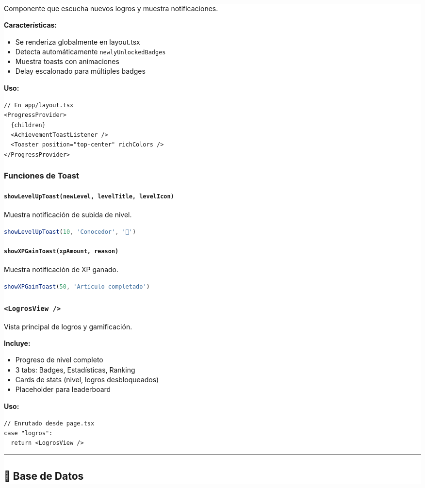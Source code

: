 Componente que escucha nuevos logros y muestra notificaciones.

**Características:**
- Se renderiza globalmente en layout.tsx
- Detecta automáticamente `newlyUnlockedBadges`
- Muestra toasts con animaciones
- Delay escalonado para múltiples badges

**Uso:**
```tsx
// En app/layout.tsx
<ProgressProvider>
  {children}
  <AchievementToastListener />
  <Toaster position="top-center" richColors />
</ProgressProvider>
```

### Funciones de Toast

#### `showLevelUpToast(newLevel, levelTitle, levelIcon)`
Muestra notificación de subida de nivel.

```typescript
showLevelUpToast(10, 'Conocedor', '🧠')
```

#### `showXPGainToast(xpAmount, reason)`
Muestra notificación de XP ganado.

```typescript
showXPGainToast(50, 'Artículo completado')
```

### `<LogrosView />`

Vista principal de logros y gamificación.

**Incluye:**
- Progreso de nivel completo
- 3 tabs: Badges, Estadísticas, Ranking
- Cards de stats (nivel, logros desbloqueados)
- Placeholder para leaderboard

**Uso:**
```tsx
// Enrutado desde page.tsx
case "logros":
  return <LogrosView />
```

---

## 💾 Base de Datos
